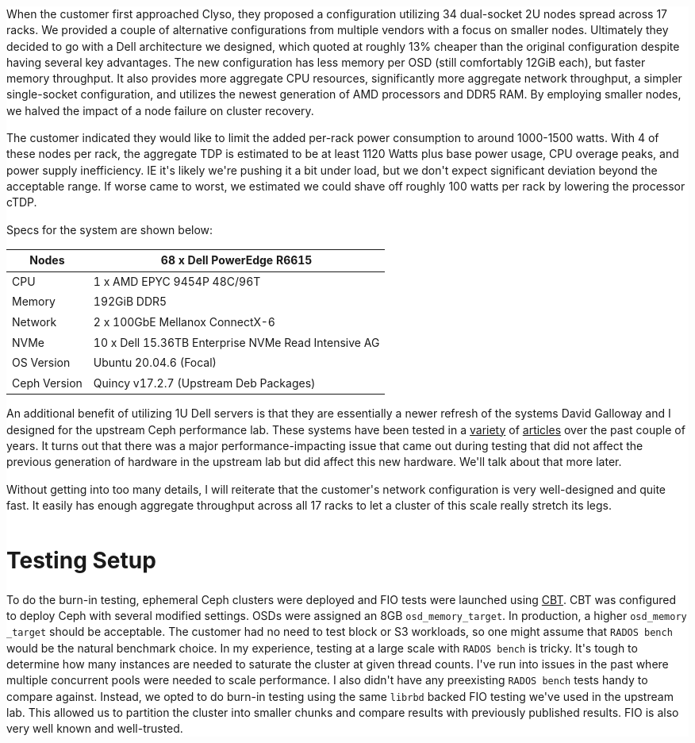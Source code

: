 When the customer first approached Clyso, they proposed a configuration utilizing 34 dual-socket 2U nodes spread across 17 racks.  We provided a couple of alternative configurations from multiple vendors with a focus on smaller nodes.  Ultimately they decided to go with a Dell architecture we designed, which quoted at roughly 13% cheaper than the original configuration despite having several key advantages.  The new configuration has less memory per OSD (still comfortably 12GiB each), but faster memory throughput.  It also provides more aggregate CPU resources, significantly more aggregate network throughput, a simpler single-socket configuration, and utilizes the newest generation of AMD processors and DDR5 RAM.  By employing smaller nodes, we halved the impact of a node failure on cluster recovery.

The customer indicated they would like to limit the added per-rack power consumption to around 1000-1500 watts.  With 4 of these nodes per rack, the aggregate TDP is estimated to be at least 1120 Watts plus base power usage, CPU overage peaks, and power supply inefficiency.  IE it's likely we're pushing it a bit under load, but we don't expect significant deviation beyond the acceptable range.  If worse came to worst, we estimated we could shave off roughly 100 watts per rack by lowering the processor cTDP.

Specs for the system are shown below:

Nodes | 68 x Dell PowerEdge R6615
-- | --
CPU | 1 x AMD EPYC 9454P 48C/96T
Memory | 192GiB DDR5
Network | 2 x 100GbE Mellanox ConnectX-6
NVMe | 10 x Dell 15.36TB Enterprise NVMe Read Intensive AG
OS Version | Ubuntu 20.04.6 (Focal)
Ceph Version | Quincy v17.2.7 (Upstream Deb Packages)

An additional benefit of utilizing 1U Dell servers is that they are essentially a newer refresh of the systems David Galloway and I designed for the upstream Ceph performance lab.  These systems have been tested in a [variety](https://ceph.io/en/news/blog/2023/ceph-encryption-performance/) of [articles](https://ceph.io/en/news/blog/2023/reef-osds-per-nvme/) over the past couple of years.  It turns out that there was a major performance-impacting issue that came out during testing that did not affect the previous generation of hardware in the upstream lab but did affect this new hardware.  We'll talk about that more later.

Without getting into too many details, I will reiterate that the customer's network configuration is very well-designed and quite fast.  It easily has enough aggregate throughput across all 17 racks to let a cluster of this scale really stretch its legs.

# Testing Setup

To do the burn-in testing, ephemeral Ceph clusters were deployed and FIO tests were launched using [CBT](https://github.com/ceph/cbt/).  CBT was configured to deploy Ceph with several modified settings.  OSDs were assigned an 8GB `osd_memory_target`.  In production, a higher `osd_memory_target` should be acceptable.  The customer had no need to test block or S3 workloads, so one might assume that `RADOS bench` would be the natural benchmark choice.  In my experience, testing at a large scale with `RADOS bench` is tricky.  It's tough to determine how many instances are needed to saturate the cluster at given thread counts.  I've run into issues in the past where multiple concurrent pools were needed to scale performance.  I also didn't have any preexisting `RADOS bench` tests handy to compare against.  Instead, we opted to do burn-in testing using the same `librbd` backed FIO testing we've used in the upstream lab.  This allowed us to partition the cluster into smaller chunks and compare results with previously published results.  FIO is also very well known and well-trusted.
